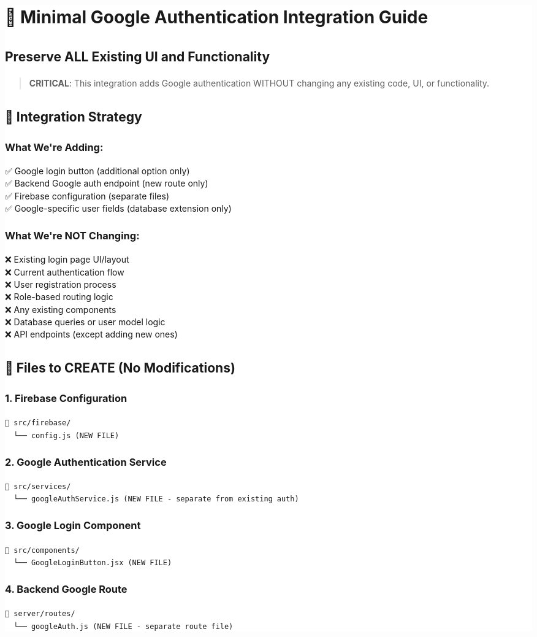 # 🔧 Minimal Google Authentication Integration Guide
## Preserve ALL Existing UI and Functionality

> **CRITICAL**: This integration adds Google authentication WITHOUT changing any existing code, UI, or functionality.

## 🎯 Integration Strategy

### What We're Adding:
✅ Google login button (additional option only)  
✅ Backend Google auth endpoint (new route only)  
✅ Firebase configuration (separate files)  
✅ Google-specific user fields (database extension only)  

### What We're NOT Changing:
❌ Existing login page UI/layout  
❌ Current authentication flow  
❌ User registration process  
❌ Role-based routing logic  
❌ Any existing components  
❌ Database queries or user model logic  
❌ API endpoints (except adding new ones)  

## 📁 Files to CREATE (No Modifications)

### 1. Firebase Configuration
```
📂 src/firebase/
  └── config.js (NEW FILE)
```

### 2. Google Authentication Service  
```
📂 src/services/
  └── googleAuthService.js (NEW FILE - separate from existing auth)
```

### 3. Google Login Component
```
📂 src/components/
  └── GoogleLoginButton.jsx (NEW FILE)
```

### 4. Backend Google Route
```
📂 server/routes/
  └── googleAuth.js (NEW FILE - separate route file)
```

